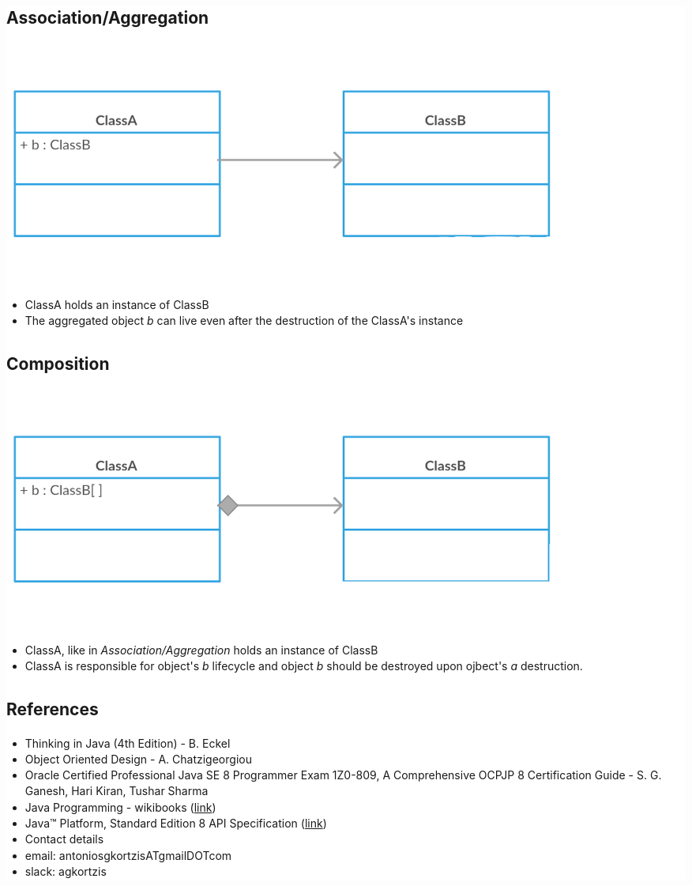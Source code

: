 
## Association/Aggregation
<img src=media/association.png width=700 height=300 /></br>
* ClassA holds an instance of ClassB
* The aggregated object *b* can live even after the destruction of the ClassA's instance




## Composition
<img src=media/multiplicity.png width=700 height=300 /></br>
* ClassA, like in *Association/Aggregation* holds an instance of ClassB
* ClassA is responsible for object's *b* lifecycle and object *b* should be destroyed upon ojbect's *a* destruction. 


## References
* Thinking in Java (4th Edition) - B. Eckel
* Object Oriented Design - A. Chatzigeorgiou
* Oracle Certified Professional Java SE 8 Programmer Exam 1Z0-809, A Comprehensive OCPJP 8 Certification Guide - S. G. Ganesh, Hari Kiran, Tushar Sharma
* Java Programming - wikibooks ([link](https://en.wikibooks.org/wiki/Java_Programming))
* Java™ Platform, Standard Edition 8 API Specification ([link](https://docs.oracle.com/javase/8/docs/api/))
* Contact details
 * email: antoniosgkortzisATgmailDOTcom
 * slack: agkortzis 
